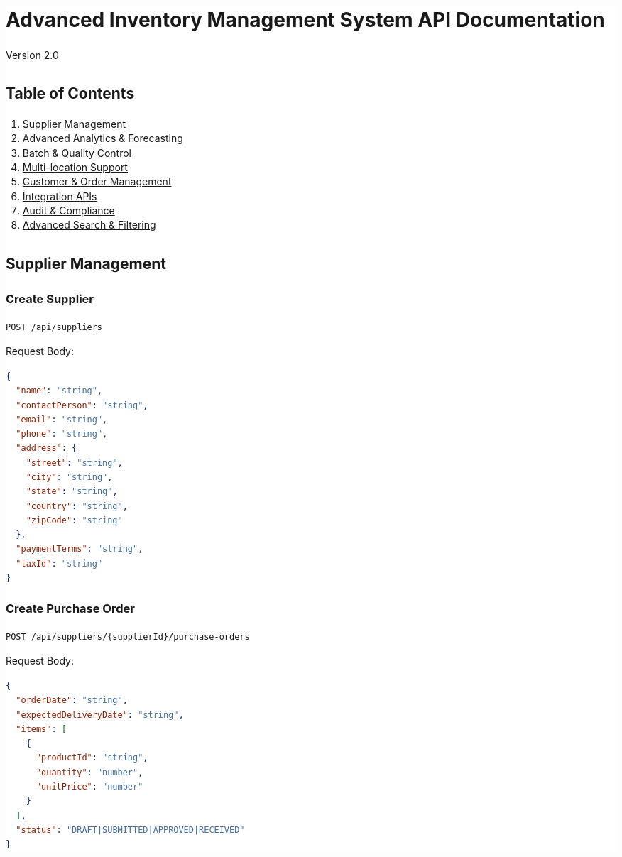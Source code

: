 # Advanced Inventory Management System API Documentation

Version 2.0

## Table of Contents

1. [Supplier Management](#supplier-management)
2. [Advanced Analytics & Forecasting](#advanced-analytics--forecasting)
3. [Batch & Quality Control](#batch--quality-control)
4. [Multi-location Support](#multi-location-support)
5. [Customer & Order Management](#customer--order-management)
6. [Integration APIs](#integration-apis)
7. [Audit & Compliance](#audit--compliance)
8. [Advanced Search & Filtering](#advanced-search--filtering)

## Supplier Management

### Create Supplier

```
POST /api/suppliers
```

Request Body:

```json
{
  "name": "string",
  "contactPerson": "string",
  "email": "string",
  "phone": "string",
  "address": {
    "street": "string",
    "city": "string",
    "state": "string",
    "country": "string",
    "zipCode": "string"
  },
  "paymentTerms": "string",
  "taxId": "string"
}
```

### Create Purchase Order

```
POST /api/suppliers/{supplierId}/purchase-orders
```

Request Body:

```json
{
  "orderDate": "string",
  "expectedDeliveryDate": "string",
  "items": [
    {
      "productId": "string",
      "quantity": "number",
      "unitPrice": "number"
    }
  ],
  "status": "DRAFT|SUBMITTED|APPROVED|RECEIVED"
}
```
